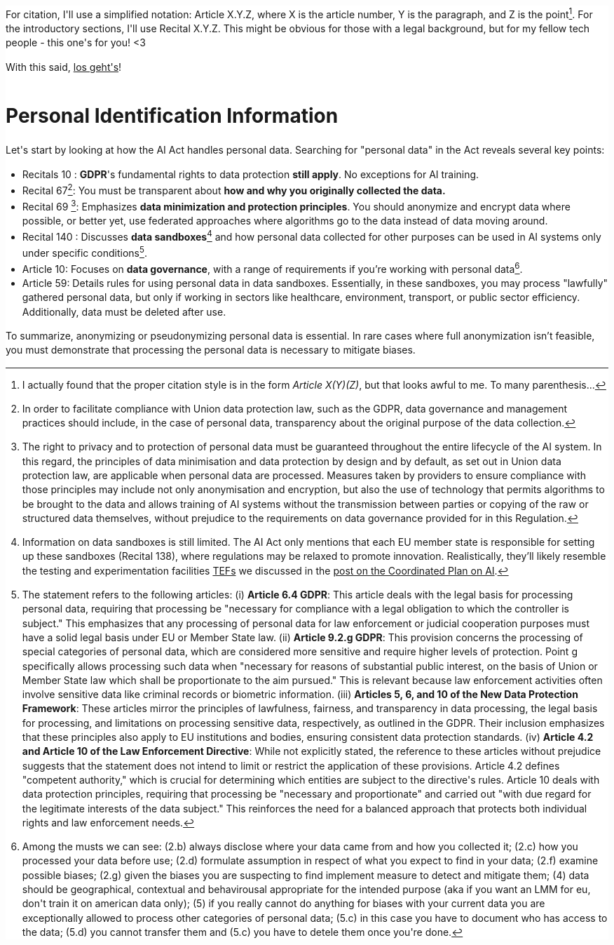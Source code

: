 
For citation, I'll use a simplified notation: Article X.Y.Z, where X is the article number, Y is the paragraph, and Z is the point[^proper_citation]. For the introductory sections, I'll use Recital X.Y.Z. This might be obvious for those with a legal background, but for my fellow tech people - this one's for you! <3


[^proper_citation]: I actually found that the proper citation style is in the form *Article X(Y)(Z)*, but that looks awful to me. To many parenthesis...

With this said, [los geht's](https://context.reverso.net/translation/german-english/los+geht%27s)!


# Personal Identification Information


Let's start by looking at how the AI Act handles personal data. Searching for "personal data" in the Act reveals several key points:
- Recitals 10 : **GDPR**'s fundamental rights to data protection **still apply**. No exceptions for AI training.
- Recital 67[^r67]: You must be transparent about **how and why you originally collected the data.**
- Recital 69 [^r69]: Emphasizes **data minimization and protection principles**. You should anonymize and encrypt data where possible, or better yet, use federated approaches where algorithms go to the data instead of data moving around.
- Recital 140 : Discusses **data sandboxes**[^data_sandboxes] and how personal data collected for other purposes can be used in AI systems only under specific conditions[^r140].
- Article 10: Focuses on **data governance**, with a range of requirements if you’re working with personal data[^a10].
- Article 59: Details rules for using personal data in data sandboxes. Essentially, in these sandboxes, you may process "lawfully" gathered personal data, but only if working in sectors like healthcare, environment, transport, or public sector efficiency. Additionally, data must be deleted after use.


To summarize, anonymizing or pseudonymizing personal data is essential. In rare cases where full anonymization isn’t feasible, you must demonstrate that processing the personal data is necessary to mitigate biases.



[^r67]: In order to facilitate compliance with Union data protection law, such as the GDPR, data governance and management practices should include, in the case of personal data, transparency about the original purpose of the data collection.

[^r69]: The right to privacy and to protection of personal data must be guaranteed throughout the entire lifecycle of the AI system. In this regard, the principles of data minimisation and data protection by design and by default, as set out in Union data protection law, are applicable when personal data are processed. Measures taken by providers to ensure compliance with those principles may include not only anonymisation and encryption, but also the use of technology that permits algorithms to be brought to the data and allows training of AI systems without the transmission between parties or copying of the raw or structured data themselves, without prejudice to the requirements on data governance provided for in this Regulation.


[^r140]: The statement refers to the following articles: (i) **Article 6.4 GDPR**: This article deals with the legal basis for processing personal data, requiring that processing be "necessary for compliance with a legal obligation to which the controller is subject." This emphasizes that any processing of personal data for law enforcement or judicial cooperation purposes must have a solid legal basis under EU or Member State law. (ii) **Article 9.2.g GDPR**: This provision concerns the processing of special categories of personal data, which are considered more sensitive and require higher levels of protection. Point g specifically allows processing such data when "necessary for reasons of substantial public interest, on the basis of Union or Member State law which shall be proportionate to the aim pursued." This is relevant because law enforcement activities often involve sensitive data like criminal records or biometric information. (iii) **Articles 5, 6, and 10 of the New Data Protection Framework**: These articles mirror the principles of lawfulness, fairness, and transparency in data processing, the legal basis for processing, and limitations on processing sensitive data, respectively, as outlined in the GDPR. Their inclusion emphasizes that these principles also apply to EU institutions and bodies, ensuring consistent data protection standards. (iv) **Article 4.2 and Article 10 of the Law Enforcement Directive**: While not explicitly stated, the reference to these articles without prejudice suggests that the statement does not intend to limit or restrict the application of these provisions. Article 4.2 defines "competent authority," which is crucial for determining which entities are subject to the directive's rules. Article 10 deals with data protection principles, requiring that processing be "necessary and proportionate" and carried out "with due regard for the legitimate interests of the data subject." This reinforces the need for a balanced approach that protects both individual rights and law enforcement needs.

[^a10]: Among the musts we can see: (2.b) always disclose where your data came from and how you collected it; (2.c) how you processed your data before use; (2.d) formulate assumption in respect of what you expect to find in your data; (2.f) examine possible biases; (2.g) given the biases you are suspecting to find implement measure to detect and mitigate them; (4) data should be geographical, contextual and behavirousal appropriate for the intended purpose (aka if you want an LMM for eu, don't train it on american data only); (5) if you really cannot do anything for biases with your current data you are exceptionally allowed to process other categories of personal data; (5.c) in this case you have to document who has access to the data; (5.d) you cannot transfer them and (5.c) you have to detele them once you're done.


[^data_sandboxes]: Information on data sandboxes is still limited. The AI Act only mentions that each EU member state is responsible for setting up these sandboxes (Recital 138), where regulations may be relaxed to promote innovation. Realistically, they’ll likely resemble the testing and experimentation facilities [TEFs](https://digital-strategy.ec.europa.eu/en/activities/testing-and-experimentation-facilities) we discussed in the [post on the Coordinated Plan on AI](/news/eu-and-research/). 
[^data_quantity]: However, recent studies ([Dong et al. 2024](https://www.semanticscholar.org/paper/Disclosure-and-Mitigation-of-Gender-Bias-in-LLMs-Dong-Wang/8a515a6510e209f1ab9e53d70c291c7e007716d5) and [Huang et al. 2023](https://www.semanticscholar.org/paper/Bias-Testing-and-Mitigation-in-LLM-based-Code-Huang-Bu/148134fac202889ff6256b6b7d574cb714941887)) have shown that increasing the quantity of data is not necessarily the most effective technique for reducing bias. 
[^deindentification]: Look up "de-indentification" on [google scholar](https://scholar.google.com/).
[^pointing]: Recital 106: "[...] comply with the reservation of rights expressed by rightsholders pursuant to Article 4(3) of Directive (EU) 2019/790.".
[^copyright_exemption]: Specifically, this article exempts data use under Article 5.a (giving authors control over reproducing their database content) and Article 7.1 (protecting against data extraction and re-utilization) from DD96, Article 2 of CH29 (protecting authors’ copyright), and Article 15.1 of DC790 (covering press publications and online use).
[^research_inst]: But to be clear, these exemptions are limited to "research organizations and cultural heritage institutions". DC790 defines a research organization as "a university, including its libraries, a research institute or any other entity, the primary goal of which is to conduct scientific research or to carry out educational activities involving also the conduct of scientific research: (a) on a not-for-profit basis or by reinvesting all the profits in its scientific research; (b) pursuant to a public interest mission recognised by a Member State". 
[^dataset_market]: According to [Fortune Business Insider](https://www.fortunebusinessinsights.com/ai-training-dataset-market-109241), the AI training dataset market is projected to grow from $2.39 bullion in 2023 to $17.04 billion by 2032 with a compound annual growth rate of 24.7%!
[^21]: There are various court cases open: [Sarah Andersen et al. vs. Stability AI, Midjourney, and DeviantArt (2023)](https://www.loeb.com/en/insights/publications/2023/11/andersen-v-stability-ai-ltd), [Getty Images vs. Stability AI (2023)](https://www.pinsentmasons.com/out-law/analysis/getty-images-v-stability-ai-implications-copyright-law-licensing), [Artists Against OpenAI's DALL-E](https://www.businessinsider.com/openai-dalle-opt-out-process-artists-enraging-2023-9).
[^monkey_selfie]: I need to share this I found when I was looking for animal copyright. Back in 2011 the photographer David Slater traveled to Indonesia to photograph wildlife. During his trip, a crested macaque monkey took his camera and snapped several photos, including a famous [selfie](https://en.wikipedia.org/wiki/Monkey_selfie_copyright_dispute#/media/File:Macaca_nigra_self-portrait_large.jpg). When Slater published the photo, it became popular, and he later asserted copyright over the image. However, in 2015, PETA filed a lawsuit on behalf of the monkey, arguing that Naruto, the macaque, should hold the copyright to the photo. They contended that since the monkey had created the photograph independently, copyright should belong to Naruto, with PETA as a legal representative to protect Naruto’s interests. The U.S. District Court anddismissed the case ruling that animals do not have standing to hold copyright under U.S. law. According to the court, copyright law in the United States only applies to works created by human authors, and no existing legal framework allows non-human animals to claim copyright ownership.
[^tos_companies]: Among these companies we have [OpenAI](https://openai.com/policies/business-terms/), [Microsoft](https://www.microsoft.com/licensing/terms/product/foronlineservices/all) and [Anthropic](https://www.anthropic.com/legal/commercial-terms).
[^example]: One well-known example of an EU regulation used in an unexpected way is the General Data Protection Regulation (GDPR). Originally intended to protect personal data privacy, it has also led to some unintended consequences. For instance, in 2018, journalists in the UK tried to use Freedom of Information requests to[ obtain information on political donations](https://www.journalism.co.uk/news/what-does-gdpr-mean-for-journalists-/s2/a721821/) and lobbying activities. However, some organizations and government bodies cited GDPR as a reason for refusing to share data, claiming that revealing donors' identities could infringe on personal privacy. This led to concerns that GDPR was being leveraged to limit public accountability rather than protect individual privacy.
[^gig_law]: Labor laws for gig economy workers vary widely in the EU. [Spain's 2021 "Riders' Law"](https://www.theglobaldeal.com/good-practices/riders-law-spain/#:~:text=In%202021%2C%20a%20roundtable%20between,workers%20on%20digital%20delivery%20platforms.) classifies gig workers as employees, granting them minimum wage, social security, and other protections. Poland, on the other hand, largely treats gig workers as independent contractors, offering fewer protections and more flexibility. 